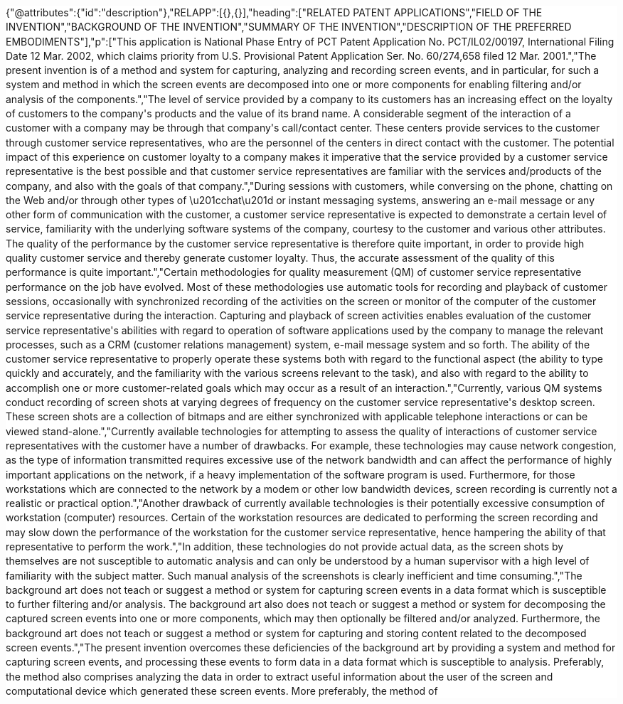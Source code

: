 {"@attributes":{"id":"description"},"RELAPP":[{},{}],"heading":["RELATED PATENT APPLICATIONS","FIELD OF THE INVENTION","BACKGROUND OF THE INVENTION","SUMMARY OF THE INVENTION","DESCRIPTION OF THE PREFERRED EMBODIMENTS"],"p":["This application is National Phase Entry of PCT Patent Application No. PCT\/IL02\/00197, International Filing Date 12 Mar. 2002, which claims priority from U.S. Provisional Patent Application Ser. No. 60\/274,658 filed 12 Mar. 2001.","The present invention is of a method and system for capturing, analyzing and recording screen events, and in particular, for such a system and method in which the screen events are decomposed into one or more components for enabling filtering and\/or analysis of the components.","The level of service provided by a company to its customers has an increasing effect on the loyalty of customers to the company's products and the value of its brand name. A considerable segment of the interaction of a customer with a company may be through that company's call\/contact center. These centers provide services to the customer through customer service representatives, who are the personnel of the centers in direct contact with the customer. The potential impact of this experience on customer loyalty to a company makes it imperative that the service provided by a customer service representative is the best possible and that customer service representatives are familiar with the services and\/products of the company, and also with the goals of that company.","During sessions with customers, while conversing on the phone, chatting on the Web and\/or through other types of \u201cchat\u201d or instant messaging systems, answering an e-mail message or any other form of communication with the customer, a customer service representative is expected to demonstrate a certain level of service, familiarity with the underlying software systems of the company, courtesy to the customer and various other attributes. The quality of the performance by the customer service representative is therefore quite important, in order to provide high quality customer service and thereby generate customer loyalty. Thus, the accurate assessment of the quality of this performance is quite important.","Certain methodologies for quality measurement (QM) of customer service representative performance on the job have evolved. Most of these methodologies use automatic tools for recording and playback of customer sessions, occasionally with synchronized recording of the activities on the screen or monitor of the computer of the customer service representative during the interaction. Capturing and playback of screen activities enables evaluation of the customer service representative's abilities with regard to operation of software applications used by the company to manage the relevant processes, such as a CRM (customer relations management) system, e-mail message system and so forth. The ability of the customer service representative to properly operate these systems both with regard to the functional aspect (the ability to type quickly and accurately, and the familiarity with the various screens relevant to the task), and also with regard to the ability to accomplish one or more customer-related goals which may occur as a result of an interaction.","Currently, various QM systems conduct recording of screen shots at varying degrees of frequency on the customer service representative's desktop screen. These screen shots are a collection of bitmaps and are either synchronized with applicable telephone interactions or can be viewed stand-alone.","Currently available technologies for attempting to assess the quality of interactions of customer service representatives with the customer have a number of drawbacks. For example, these technologies may cause network congestion, as the type of information transmitted requires excessive use of the network bandwidth and can affect the performance of highly important applications on the network, if a heavy implementation of the software program is used. Furthermore, for those workstations which are connected to the network by a modem or other low bandwidth devices, screen recording is currently not a realistic or practical option.","Another drawback of currently available technologies is their potentially excessive consumption of workstation (computer) resources. Certain of the workstation resources are dedicated to performing the screen recording and may slow down the performance of the workstation for the customer service representative, hence hampering the ability of that representative to perform the work.","In addition, these technologies do not provide actual data, as the screen shots by themselves are not susceptible to automatic analysis and can only be understood by a human supervisor with a high level of familiarity with the subject matter. Such manual analysis of the screenshots is clearly inefficient and time consuming.","The background art does not teach or suggest a method or system for capturing screen events in a data format which is susceptible to further filtering and\/or analysis. The background art also does not teach or suggest a method or system for decomposing the captured screen events into one or more components, which may then optionally be filtered and\/or analyzed. Furthermore, the background art does not teach or suggest a method or system for capturing and storing content related to the decomposed screen events.","The present invention overcomes these deficiencies of the background art by providing a system and method for capturing screen events, and processing these events to form data in a data format which is susceptible to analysis. Preferably, the method also comprises analyzing the data in order to extract useful information about the user of the screen and computational device which generated these screen events. More preferably, the method of